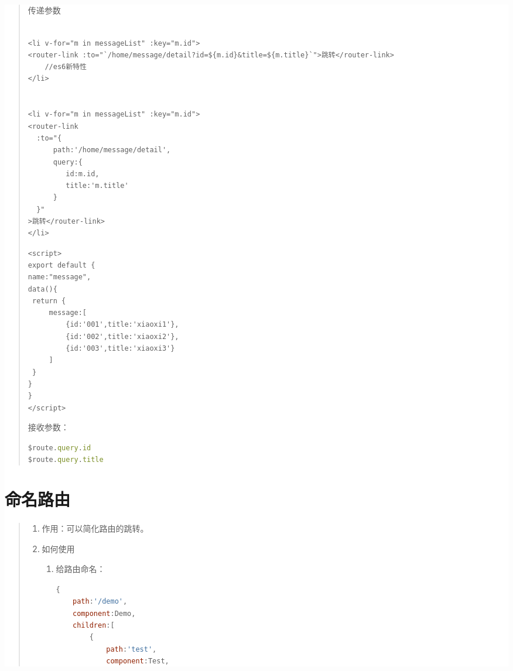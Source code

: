 > 传递参数
>
> ```vue
> 
> <li v-for="m in messageList" :key="m.id">
> <router-link :to="`/home/message/detail?id=${m.id}&title=${m.title}`">跳转</router-link>
>     //es6新特性
> </li>	
> 
> 
> <li v-for="m in messageList" :key="m.id">
> <router-link 
> 	:to="{
> 		path:'/home/message/detail',
> 		query:{
> 		   id:m.id,
>          title:'m.title'
> 		}
> 	}"
> >跳转</router-link>
> </li>
> ```
>
> ```vue
> <script>
> export default {
> name:"message",
> data(){
>  return {
>      message:[
>          {id:'001',title:'xiaoxi1'},
>          {id:'002',title:'xiaoxi2'},
>          {id:'003',title:'xiaoxi3'}
>      ]
>  }
> }
> }
> </script>
> ```
>
> 接收参数：
>
> ```js
> $route.query.id
> $route.query.title
> ```

# 命名路由

> 1. 作用：可以简化路由的跳转。
>
> 2. 如何使用
>
>    1. 给路由命名：
>
>       ```js
>       {
>       	path:'/demo',
>       	component:Demo,
>       	children:[
>       		{
>       			path:'test',
>       			component:Test,